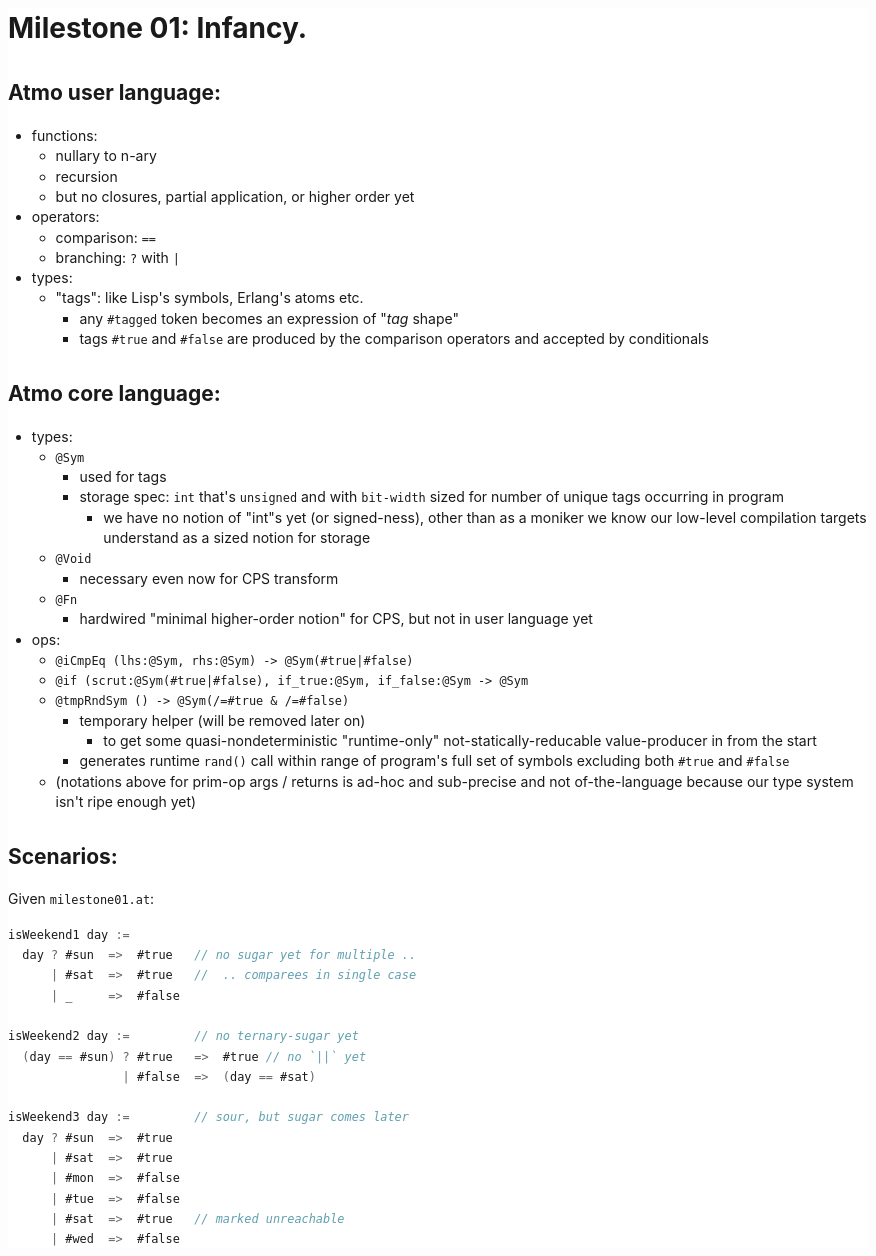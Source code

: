 # Milestone 01: Infancy.

## Atmo user language:

- functions:
  - nullary to n-ary
  - recursion
  - but no closures, partial application, or higher order yet
- operators:
  - comparison: `==`
  - branching: `?` with `|`
- types:
  - "tags": like Lisp's symbols, Erlang's atoms etc.
    - any `#tagged` token becomes an expression of "_tag_ shape"
    - tags `#true` and `#false` are produced by the comparison operators and accepted by conditionals

## Atmo core language:

- types:
  - `@Sym`
    - used for tags
    - storage spec: `int` that's `unsigned` and with `bit-width` sized for number of unique tags occurring in program
      - we have no notion of "int"s yet (or signed-ness), other than as a moniker we know our low-level compilation targets understand as a sized notion for storage
  - `@Void`
    - necessary even now for CPS transform
  - `@Fn`
    - hardwired "minimal higher-order notion" for CPS, but not in user language yet
- ops:
  - `@iCmpEq (lhs:@Sym, rhs:@Sym) -> @Sym(#true|#false)`
  - `@if (scrut:@Sym(#true|#false), if_true:@Sym, if_false:@Sym -> @Sym`
  - `@tmpRndSym () -> @Sym(/=#true & /=#false)`
    - temporary helper (will be removed later on)
      - to get some quasi-nondeterministic "runtime-only" not-statically-reducable value-producer in from the start
    - generates runtime `rand()` call within range of program's full set of symbols excluding both `#true` and `#false`
  - (notations above for prim-op args / returns is ad-hoc and sub-precise and not of-the-language because our type system isn't ripe enough yet)

## Scenarios:

Given `milestone01.at`:

```swift
isWeekend1 day :=
  day ? #sun  =>  #true   // no sugar yet for multiple ..
      | #sat  =>  #true   //  .. comparees in single case
      | _     =>  #false

isWeekend2 day :=         // no ternary-sugar yet
  (day == #sun) ? #true   =>  #true // no `||` yet
                | #false  =>  (day == #sat)

isWeekend3 day :=         // sour, but sugar comes later
  day ? #sun  =>  #true
      | #sat  =>  #true
      | #mon  =>  #false
      | #tue  =>  #false
      | #sat  =>  #true   // marked unreachable
      | #wed  =>  #false
```